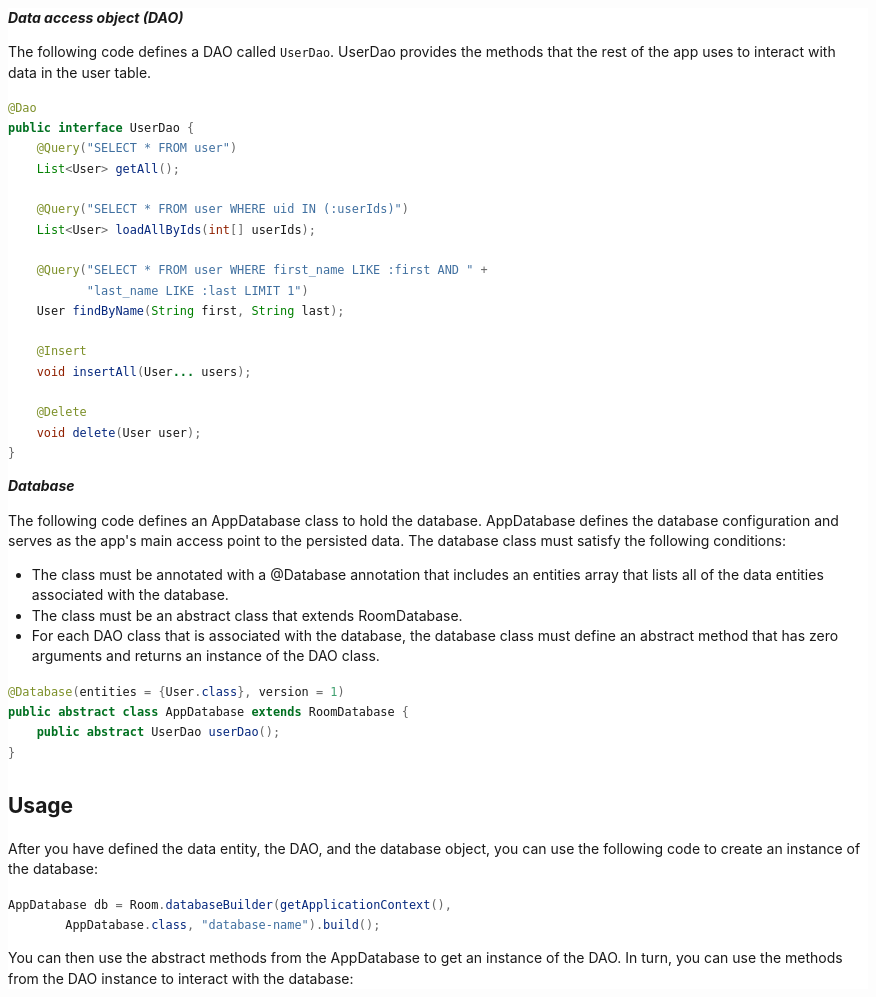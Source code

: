 ***Data access object (DAO)***

The following code defines a DAO called `UserDao`. UserDao provides the methods that the rest of the app uses to interact with data in the user table.

```java
@Dao
public interface UserDao {
    @Query("SELECT * FROM user")
    List<User> getAll();

    @Query("SELECT * FROM user WHERE uid IN (:userIds)")
    List<User> loadAllByIds(int[] userIds);

    @Query("SELECT * FROM user WHERE first_name LIKE :first AND " +
           "last_name LIKE :last LIMIT 1")
    User findByName(String first, String last);

    @Insert
    void insertAll(User... users);

    @Delete
    void delete(User user);
}
```

***Database***

The following code defines an AppDatabase class to hold the database. AppDatabase defines the database configuration and serves as the app's main access point to the persisted data. The database class must satisfy the following conditions:

* The class must be annotated with a @Database annotation that includes an entities array that lists all of the data entities associated with the database.
* The class must be an abstract class that extends RoomDatabase.
* For each DAO class that is associated with the database, the database class must define an abstract method that has zero arguments and returns an instance of the DAO class.

```java
@Database(entities = {User.class}, version = 1)
public abstract class AppDatabase extends RoomDatabase {
    public abstract UserDao userDao();
}
```

## Usage

After you have defined the data entity, the DAO, and the database object, you can use the following code to create an instance of the database:

```java
AppDatabase db = Room.databaseBuilder(getApplicationContext(),
        AppDatabase.class, "database-name").build();
```

You can then use the abstract methods from the AppDatabase to get an instance of the DAO. In turn, you can use the methods from the DAO instance to interact with the database:
